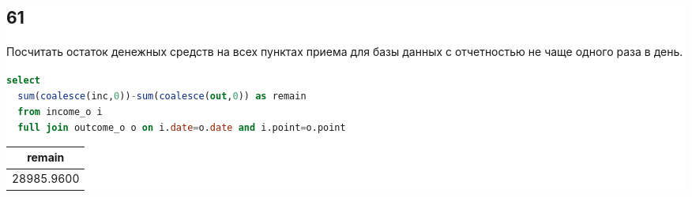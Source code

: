 ## 61

Посчитать остаток денежных средств на всех пунктах приема для базы данных с отчетностью не чаще одного раза в день.

```sql
select
  sum(coalesce(inc,0))-sum(coalesce(out,0)) as remain
  from income_o i
  full join outcome_o o on i.date=o.date and i.point=o.point
```

|   remain   |
|------------|
| 28985.9600 |
